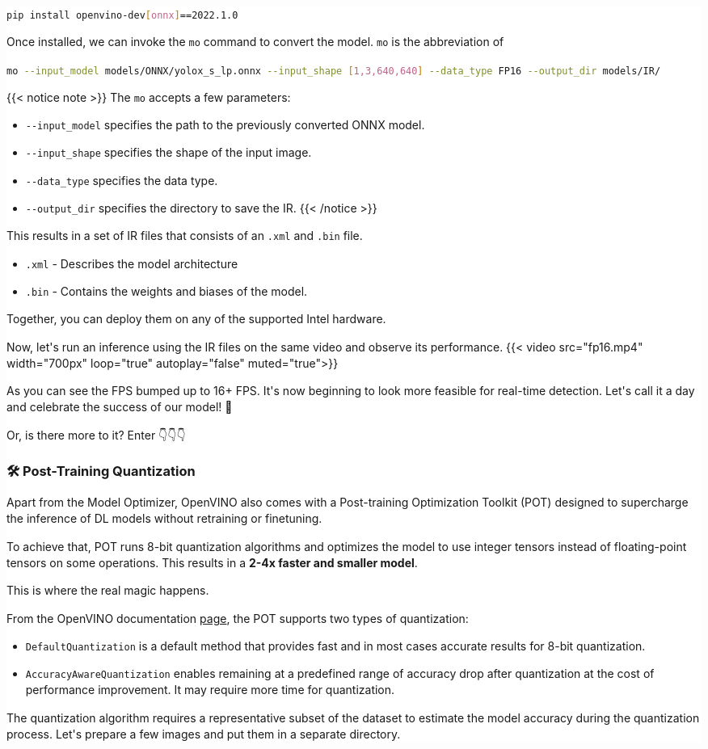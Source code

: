 ```bash
pip install openvino-dev[onnx]==2022.1.0
```
Once installed, we can invoke the `mo` command to convert the model. `mo` is the abbreviation of 


```bash
mo --input_model models/ONNX/yolox_s_lp.onnx --input_shape [1,3,640,640] --data_type FP16 --output_dir models/IR/
```
{{< notice note >}}
The `mo` accepts a few parameters:

+ `--input_model` specifies the path to the previously converted ONNX model.

+ `--input_shape` specifies the shape of the input image.

+ `--data_type` specifies the data type.

+ `--output_dir` specifies the directory to save the IR.
{{< /notice >}}

This results in a set of IR files that consists of an `.xml` and `.bin` file.

+ `.xml` - Describes the model architecture

+ `.bin` - Contains the weights and biases of the model.


Together, you can deploy them on any of the supported Intel hardware.

Now, let's run an inference using the IR files on the same video and observe its performance.
{{< video src="fp16.mp4" width="700px" loop="true" autoplay="false" muted="true">}}

As you can see the FPS bumped up to 16+ FPS. 
It's now beginning to look more feasible for real-time detection.
Let's call it a day and celebrate the success of our model! 🥳

Or, is there more to it? Enter 👇👇👇

### 🛠 Post-Training Quantization
Apart from the Model Optimizer, OpenVINO also comes with a Post-training Optimization Toolkit (POT) designed to supercharge the inference of DL models without retraining or finetuning.

To achieve that, POT runs 8-bit quantization algorithms and optimizes the model to use integer tensors instead of floating-point tensors on some operations.
This results in a **2-4x faster and smaller model**.

This is where the real magic happens.

From the OpenVINO documentation [page](https://docs.openvino.ai/2021.1/pot_compression_algorithms_quantization_README.html), the POT supports two types of quantization:

+ `DefaultQuantization` is a default method that provides fast and in most cases accurate results for 8-bit quantization. 

+ `AccuracyAwareQuantization` enables remaining at a predefined range of accuracy drop after quantization at the cost of performance improvement. It may require more time for quantization.

The quantization algorithm requires a representative subset of the dataset to estimate the model accuracy during the quantization process.
Let's prepare a few images and put them in a separate directory.
